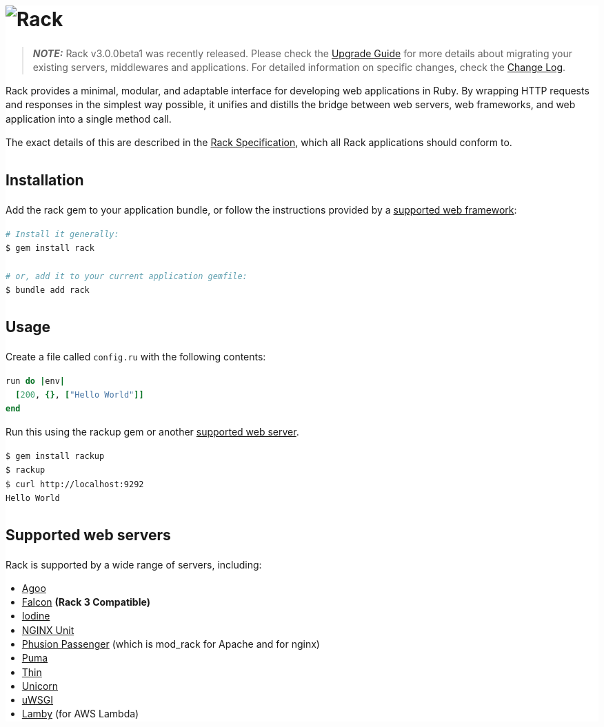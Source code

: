 # ![Rack](contrib/logo.webp)

> **_NOTE:_** Rack v3.0.0beta1 was recently released. Please check the [Upgrade
> Guide](UPGRADE-GUIDE.md) for more details about migrating your existing
> servers, middlewares and applications. For detailed information on specific
> changes, check the [Change Log](CHANGELOG.md).

Rack provides a minimal, modular, and adaptable interface for developing web
applications in Ruby. By wrapping HTTP requests and responses in the simplest
way possible, it unifies and distills the bridge between web servers, web
frameworks, and web application into a single method call.

The exact details of this are described in the [Rack Specification], which all
Rack applications should conform to.

## Installation

Add the rack gem to your application bundle, or follow the instructions provided
by a [supported web framework](#supported-web-frameworks):

```bash
# Install it generally:
$ gem install rack

# or, add it to your current application gemfile:
$ bundle add rack
```

## Usage

Create a file called `config.ru` with the following contents:

```ruby
run do |env|
  [200, {}, ["Hello World"]]
end
```

Run this using the rackup gem or another [supported web
server](#supported-web-servers).

```bash
$ gem install rackup
$ rackup
$ curl http://localhost:9292
Hello World
```

## Supported web servers

Rack is supported by a wide range of servers, including:

* [Agoo](https://github.com/ohler55/agoo)
* [Falcon](https://github.com/socketry/falcon) **(Rack 3 Compatible)**
* [Iodine](https://github.com/boazsegev/iodine)
* [NGINX Unit](https://unit.nginx.org/)
* [Phusion Passenger](https://www.phusionpassenger.com/) (which is mod_rack for
  Apache and for nginx)
* [Puma](https://puma.io/)
* [Thin](https://github.com/macournoyer/thin)
* [Unicorn](https://yhbt.net/unicorn/)
* [uWSGI](https://uwsgi-docs.readthedocs.io/en/latest/)
* [Lamby](https://lamby.custominktech.com) (for AWS Lambda)


[Rack Specification]: SPEC.rdoc